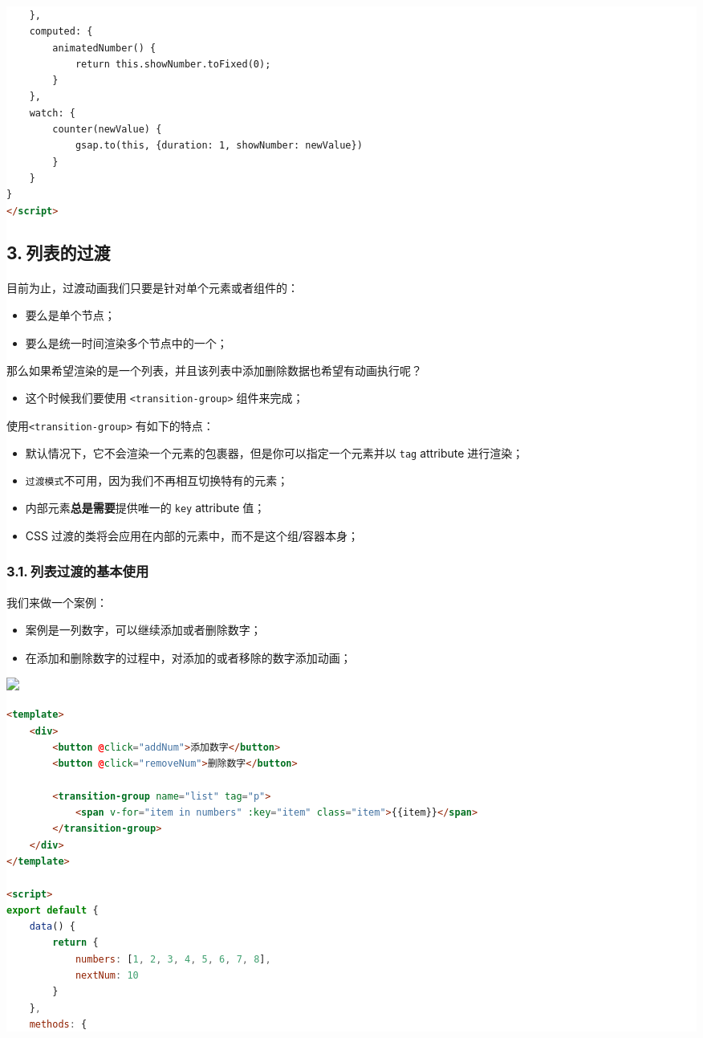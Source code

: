 ```html
	},  
	computed: {  
		animatedNumber() {  
			return this.showNumber.toFixed(0);  
		}  
	},  
	watch: {  
		counter(newValue) {  
			gsap.to(this, {duration: 1, showNumber: newValue})  
		}  
	}  
}  
</script>
```

## 3. 列表的过渡

目前为止，过渡动画我们只要是针对单个元素或者组件的：

- 要么是单个节点；
    
- 要么是统一时间渲染多个节点中的一个；
    

那么如果希望渲染的是一个列表，并且该列表中添加删除数据也希望有动画执行呢？

- 这个时候我们要使用 `<transition-group>` 组件来完成；
    

使用`<transition-group>` 有如下的特点：

- 默认情况下，它不会渲染一个元素的包裹器，但是你可以指定一个元素并以 `tag` attribute 进行渲染；
    
- `过渡模式`不可用，因为我们不再相互切换特有的元素；
    
- 内部元素**总是需要**提供唯一的 `key` attribute 值；
    
- CSS 过渡的类将会应用在内部的元素中，而不是这个组/容器本身；
### 3.1. 列表过渡的基本使用

我们来做一个案例：

- 案例是一列数字，可以继续添加或者删除数字；
    
- 在添加和删除数字的过程中，对添加的或者移除的数字添加动画；

![](https://pic.imgdb.cn/item/65c835879f345e8d03be0d50.jpg)

```html
<template>  
	<div>  
		<button @click="addNum">添加数字</button>  
		<button @click="removeNum">删除数字</button>  
		  
		<transition-group name="list" tag="p">  
			<span v-for="item in numbers" :key="item" class="item">{{item}}</span>  
		</transition-group>  
	</div>  
</template>  
  
<script>  
export default {  
	data() {  
		return {  
			numbers: [1, 2, 3, 4, 5, 6, 7, 8],  
			nextNum: 10  
		}  
	},  
	methods: {  
```